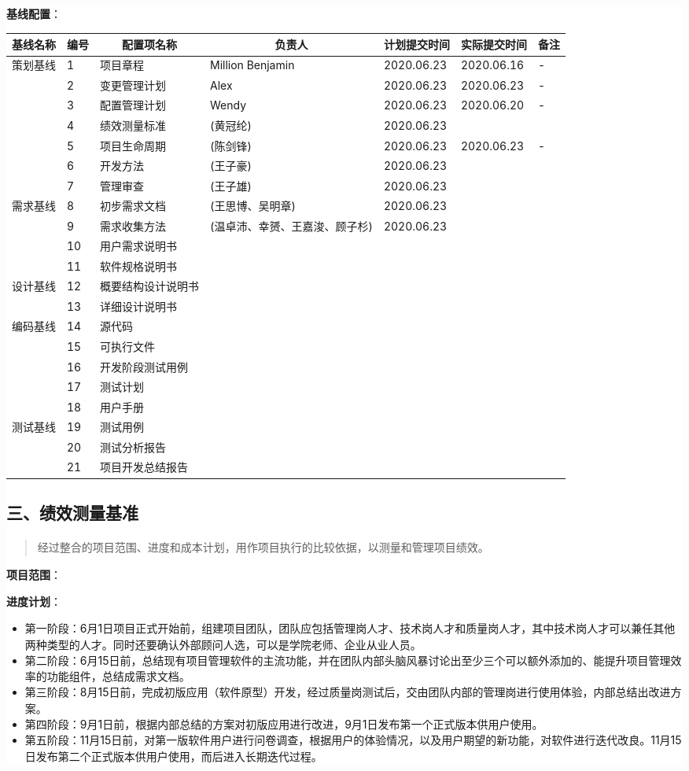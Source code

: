 **基线配置**：

|基线名称             	| 编号                 	| 配置项名称                 	| 负责人                 	|计划提交时间                 	|实际提交时间                 	|备注                 	                                                                                  	|
|-----------------------	|----------------------------	|----------------------------	|--------------------	|----------------------------	|----------------------------	|----------------------------------------------------------------------------------------------	|
|策划基线|1|项目章程|Million Benjamin|2020.06.23|2020.06.16|-|
||2|变更管理计划|Alex|2020.06.23|2020.06.23|-|
||3|配置管理计划|Wendy|2020.06.23|2020.06.20|-|
||4|绩效测量标准|(黄冠纶)|2020.06.23|||
||5|项目生命周期|(陈剑锋)|2020.06.23|2020.06.23|-|
||6|开发方法|(王子豪)|2020.06.23|||
||7|管理审查|(王子雄)|2020.06.23|||
|需求基线|8|初步需求文档|(王思博、吴明章)|2020.06.23|||
||9|需求收集方法|(温卓沛、幸赟、王嘉浚、顾子杉)|2020.06.23|||
||10|用户需求说明书|||||
||11|软件规格说明书|||||
|设计基线|12|概要结构设计说明书|||||
||13|详细设计说明书|||||
|编码基线|14|源代码|||||
||15|可执行文件|||||
||16|开发阶段测试用例|||||
||17|测试计划|||||
||18|用户手册|||||
|测试基线|19|测试用例|||||
||20|测试分析报告|||||
||21|项目开发总结报告|||||

## 三、绩效测量基准
> 经过整合的项目范围、进度和成本计划，用作项目执行的比较依据，以测量和管理项目绩效。

**项目范围**：


**进度计划**：
- 第一阶段：6月1日项目正式开始前，组建项目团队，团队应包括管理岗人才、技术岗人才和质量岗人才，其中技术岗人才可以兼任其他两种类型的人才。同时还要确认外部顾问人选，可以是学院老师、企业从业人员。
- 第二阶段：6月15日前，总结现有项目管理软件的主流功能，并在团队内部头脑风暴讨论出至少三个可以额外添加的、能提升项目管理效率的功能组件，总结成需求文档。
- 第三阶段：8月15日前，完成初版应用（软件原型）开发，经过质量岗测试后，交由团队内部的管理岗进行使用体验，内部总结出改进方案。
- 第四阶段：9月1日前，根据内部总结的方案对初版应用进行改进，9月1日发布第一个正式版本供用户使用。
- 第五阶段：11月15日前，对第一版软件用户进行问卷调查，根据用户的体验情况，以及用户期望的新功能，对软件进行迭代改良。11月15日发布第二个正式版本供用户使用，而后进入长期迭代过程。
